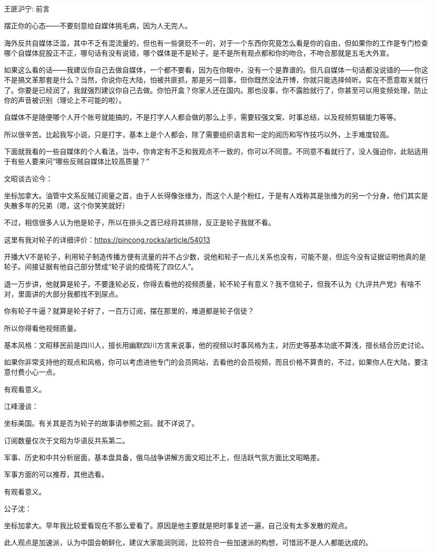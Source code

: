 王匪沪宁:
前言


摆正你的心态——不要刻意给自媒体挑毛病，因为人无完人。

海外反共自媒体泛滥，其中不乏有混流量的，但也有一些褒贬不一的，对于一个东西你究竟怎么看是你的自由，但如果你的工作是专门检查哪个自媒体屁股正不正，哪句话有没有说错，哪个媒体是不是轮子。是不是所有观点都和你的吻合，不吻合那就是五毛大外宣。

如果这么看的话——我建议你自己去做自媒体，一个都不要看，因为在你眼中，没有一个是靠谱的。但凡自媒体一句话都没说错的——你这不是搞文革那套是什么？当然，你说你在大陆，怕被共匪抓，那是另一回事，但你既然没法开博，你就只能选择倾听。实在不愿意取关就行了。你要是已经润了，我就强烈建议你自己去做。你怕开盒？你家人还在国内。那也没事，你不露脸就行了，你甚至可以用变频处理，防止你的声音被识别（理论上不可能的啦）。



自媒体不是随便哪个人开个账号就能搞的，不是打字人人都会做的那么上手，需要较强文案、时事总结，以及视频剪辑能力等等。

所以很辛苦。比起我写小说，只是打字，基本上是个人都会，除了需要组织语言和一定的阅历和写作技巧以外，上手难度较高。


下面就我看的一些自媒体的个人看法，当中，你肯定有不乏和我观点不一致的，你可以不同意。不同意不看就行了，没人强迫你，此贴适用于有些人要来问“哪些反贼自媒体比较高质量？”



文昭谈古论今：


坐标加拿大。油管中文系反贼订阅量之首，由于人长得像张维为，而这个人是个粉红，于是有人戏称其是张维为的另一个分身，他们其实是失散多年的兄弟（嗯，这个你笑笑就好）

不过，相信很多人认为他是轮子，所以在排头之首已经将其排除，反正是轮子我就不看。

这里有我对轮子的详细评价：https://pincong.rocks/article/54013

开播大V不是轮子，利用轮子制造传播方便有流量的并不占少数，说他和轮子一点儿关系也没有，可能不是，但迄今没有证据证明他真的是轮子。间接证据有他自己部分赞成“轮子说的疫情死了四亿人”。

退一万步讲，他就算是轮子，不要逢轮必反，你得去看他的视频质量，轮不轮子有意义？我不信轮子，但我不认为《九评共产党》有啥不对，里面讲的大部分我都找不到尿点。

你有轮子牛逼？就算是轮子好了，一百万订阅，摆在那里的，难道都是轮子信徒？

所以你得看他视频质量。

基本风格：文昭移民前是四川人，擅长用幽默四川方言来说事，他的视频以时事风格为主，对历史等基本功底不算浅，擅长结合历史讨论。


如果你非常支持他的观点和风格，你可以考虑进他专门的会员网站，去看他的会员视频，而且价格不算贵的，不过，如果你人在大陆，要注意付费小心一点。

有观看意义。


江峰漫谈：

坐标美国。有关其是否为轮子的故事请参照之前。就不详说了。

订阅数量仅次于文昭为华语反共系第二。

军事、历史和中共分析层面，基本盘具备，俄乌战争讲解方面文昭比不上，但活跃气氛方面比文昭略差。

军事方面的可以推荐，其他选看。

有观看意义。


公子沈：

坐标加拿大。早年我比较爱看现在不那么爱看了。原因是他主要就是把时事复述一遍，自己没有太多发散的观点。

此人观点是加速派，认为中国会朝鲜化，建议大家能润则润，比较符合一些加速派的构想，可惜润不是人人都能达成的。
